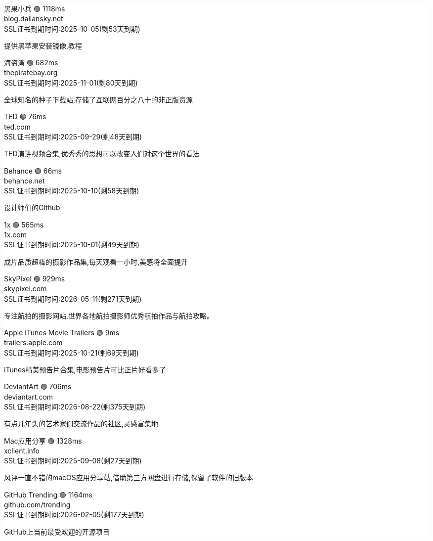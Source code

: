 黑果小兵 🟢 1118ms  
blog.daliansky.net  
SSL证书到期时间:2025-10-05(剩53天到期)

提供黑苹果安装镜像,教程

海盗湾 🟢 682ms  
thepiratebay.org  
SSL证书到期时间:2025-11-01(剩80天到期)

全球知名的种子下载站,存储了互联网百分之八十的非正版资源

TED 🟢 76ms  
ted.com  
SSL证书到期时间:2025-09-29(剩48天到期)

TED演讲视频合集,优秀秀的思想可以改变人们对这个世界的看法

Behance 🟢 66ms  
behance.net  
SSL证书到期时间:2025-10-10(剩58天到期)

设计师们的Github

1x 🟢 565ms  
1x.com  
SSL证书到期时间:2025-10-01(剩49天到期)

成片品质超棒的摄影作品集,每天观看一小时,美感将全面提升

SkyPixel 🟢 929ms  
skypixel.com  
SSL证书到期时间:2026-05-11(剩271天到期)

专注航拍的摄影网站,世界各地航拍摄影师优秀航拍作品与航拍攻略。

Apple iTunes Movie Trailers 🟢 9ms  
trailers.apple.com  
SSL证书到期时间:2025-10-21(剩69天到期)

iTunes精美预告片合集,电影预告片可比正片好看多了

DeviantArt 🟢 706ms  
deviantart.com  
SSL证书到期时间:2026-08-22(剩375天到期)

有点儿年头的艺术家们交流作品的社区,灵感富集地

Mac应用分享 🟢 1328ms  
xclient.info  
SSL证书到期时间:2025-09-08(剩27天到期)

风评一直不错的macOS应用分享站,借助第三方网盘进行存储,保留了软件的旧版本

GitHub Trending 🟢 1164ms  
github.com/trending  
SSL证书到期时间:2026-02-05(剩177天到期)

GitHub上当前最受欢迎的开源项目
